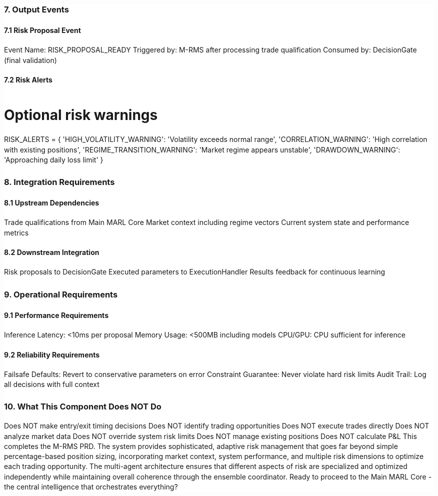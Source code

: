 ### 7. Output Events

#### 7.1 Risk Proposal Event

Event Name: RISK_PROPOSAL_READY
 Triggered by: M-RMS after processing trade qualification
 Consumed by: DecisionGate (final validation)

#### 7.2 Risk Alerts

# Optional risk warnings
RISK_ALERTS = {
'HIGH_VOLATILITY_WARNING': 'Volatility exceeds normal range',
'CORRELATION_WARNING': 'High correlation with existing positions',
'REGIME_TRANSITION_WARNING': 'Market regime appears unstable',
'DRAWDOWN_WARNING': 'Approaching daily loss limit'
}

### 8. Integration Requirements

#### 8.1 Upstream Dependencies

Trade qualifications from Main MARL Core
Market context including regime vectors
Current system state and performance metrics

#### 8.2 Downstream Integration

Risk proposals to DecisionGate
Executed parameters to ExecutionHandler
Results feedback for continuous learning

### 9. Operational Requirements

#### 9.1 Performance Requirements

Inference Latency: <10ms per proposal
Memory Usage: <500MB including models
CPU/GPU: CPU sufficient for inference

#### 9.2 Reliability Requirements

Failsafe Defaults: Revert to conservative parameters on error
Constraint Guarantee: Never violate hard risk limits
Audit Trail: Log all decisions with full context

### 10. What This Component Does NOT Do

Does NOT make entry/exit timing decisions
Does NOT identify trading opportunities
Does NOT execute trades directly
Does NOT analyze market data
Does NOT override system risk limits
Does NOT manage existing positions
Does NOT calculate P&L
This completes the M-RMS PRD. The system provides sophisticated, adaptive risk management that goes far beyond simple percentage-based position sizing, incorporating market context, system performance, and multiple risk dimensions to optimize each trading opportunity.
The multi-agent architecture ensures that different aspects of risk are specialized and optimized independently while maintaining overall coherence through the ensemble coordinator.
Ready to proceed to the Main MARL Core - the central intelligence that orchestrates everything?